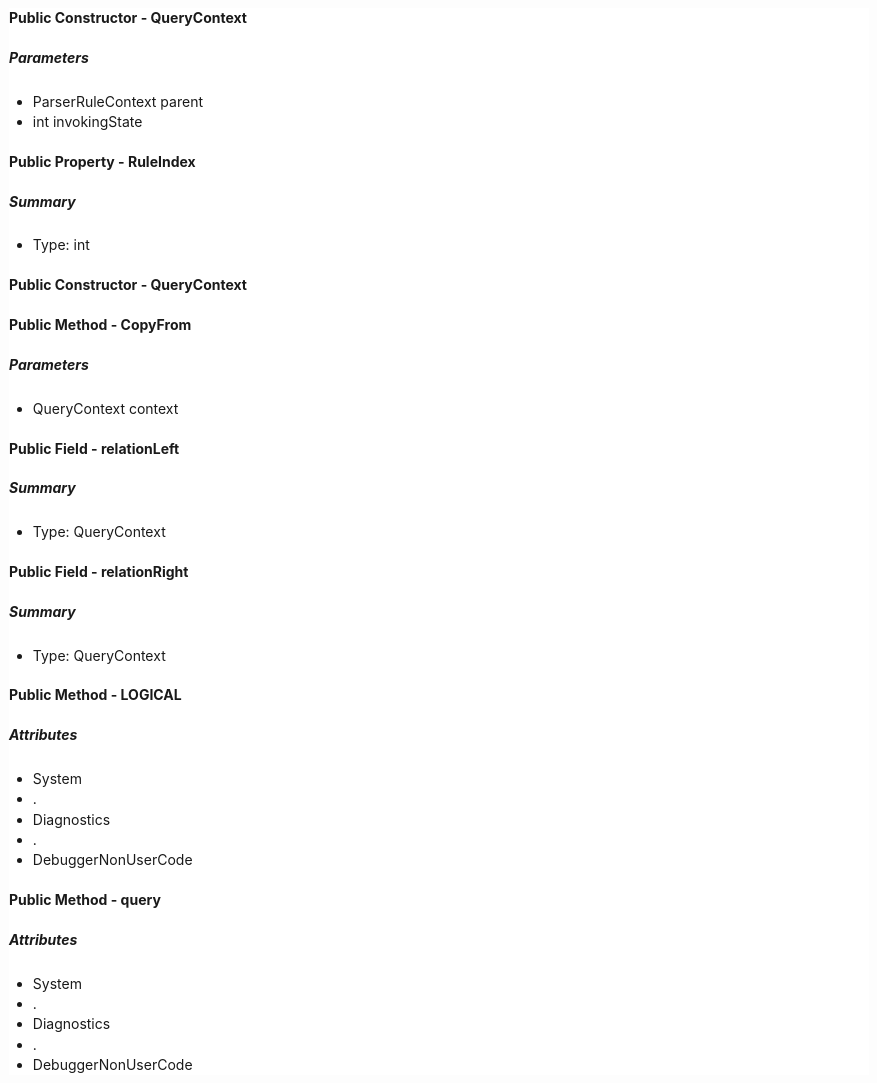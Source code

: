 
#### Public Constructor - QueryContext

#####  Parameters

 - ParserRuleContext parent 
 - int invokingState 

#### Public Property - RuleIndex

##### Summary

 * Type: int 

#### Public Constructor - QueryContext


#### Public Method - CopyFrom

#####  Parameters

 - QueryContext context 

#### Public Field - relationLeft

##### Summary

 * Type: QueryContext 

#### Public Field - relationRight

##### Summary

 * Type: QueryContext 

#### Public Method - LOGICAL

##### Attributes

 - System
 - .
 - Diagnostics
 - .
 - DebuggerNonUserCode


#### Public Method - query

##### Attributes

 - System
 - .
 - Diagnostics
 - .
 - DebuggerNonUserCode

